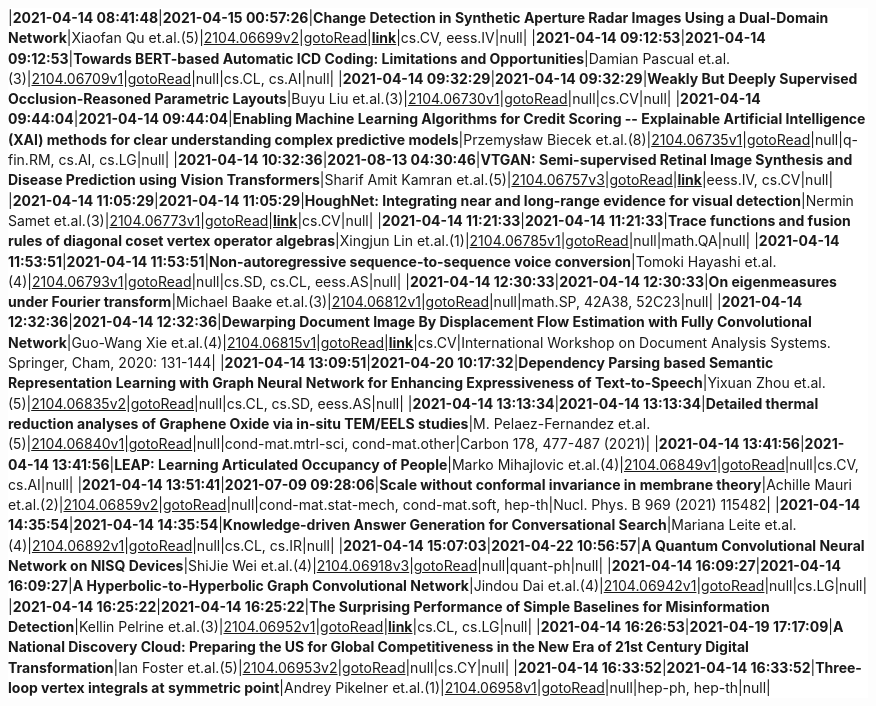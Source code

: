 |**2021-04-14 08:41:48**|**2021-04-15 00:57:26**|**Change Detection in Synthetic Aperture Radar Images Using a Dual-Domain   Network**|Xiaofan Qu et.al.(5)|[2104.06699v2](http://arxiv.org/abs/2104.06699v2)|[gotoRead](http://arxiv.org/pdf/2104.06699v2)|**[link](https://github.com/summitgao/SAR_CD_DDNet)**|cs.CV, eess.IV|null|
|**2021-04-14 09:12:53**|**2021-04-14 09:12:53**|**Towards BERT-based Automatic ICD Coding: Limitations and Opportunities**|Damian Pascual et.al.(3)|[2104.06709v1](http://arxiv.org/abs/2104.06709v1)|[gotoRead](http://arxiv.org/pdf/2104.06709v1)|null|cs.CL, cs.AI|null|
|**2021-04-14 09:32:29**|**2021-04-14 09:32:29**|**Weakly But Deeply Supervised Occlusion-Reasoned Parametric Layouts**|Buyu Liu et.al.(3)|[2104.06730v1](http://arxiv.org/abs/2104.06730v1)|[gotoRead](http://arxiv.org/pdf/2104.06730v1)|null|cs.CV|null|
|**2021-04-14 09:44:04**|**2021-04-14 09:44:04**|**Enabling Machine Learning Algorithms for Credit Scoring -- Explainable   Artificial Intelligence (XAI) methods for clear understanding complex   predictive models**|Przemysław Biecek et.al.(8)|[2104.06735v1](http://arxiv.org/abs/2104.06735v1)|[gotoRead](http://arxiv.org/pdf/2104.06735v1)|null|q-fin.RM, cs.AI, cs.LG|null|
|**2021-04-14 10:32:36**|**2021-08-13 04:30:46**|**VTGAN: Semi-supervised Retinal Image Synthesis and Disease Prediction   using Vision Transformers**|Sharif Amit Kamran et.al.(5)|[2104.06757v3](http://arxiv.org/abs/2104.06757v3)|[gotoRead](http://arxiv.org/pdf/2104.06757v3)|**[link](https://github.com/SharifAmit/VTGAN)**|eess.IV, cs.CV|null|
|**2021-04-14 11:05:29**|**2021-04-14 11:05:29**|**HoughNet: Integrating near and long-range evidence for visual detection**|Nermin Samet et.al.(3)|[2104.06773v1](http://arxiv.org/abs/2104.06773v1)|[gotoRead](http://arxiv.org/pdf/2104.06773v1)|**[link](https://github.com/nerminsamet/houghnet)**|cs.CV|null|
|**2021-04-14 11:21:33**|**2021-04-14 11:21:33**|**Trace functions and fusion rules of diagonal coset vertex operator   algebras**|Xingjun Lin et.al.(1)|[2104.06785v1](http://arxiv.org/abs/2104.06785v1)|[gotoRead](http://arxiv.org/pdf/2104.06785v1)|null|math.QA|null|
|**2021-04-14 11:53:51**|**2021-04-14 11:53:51**|**Non-autoregressive sequence-to-sequence voice conversion**|Tomoki Hayashi et.al.(4)|[2104.06793v1](http://arxiv.org/abs/2104.06793v1)|[gotoRead](http://arxiv.org/pdf/2104.06793v1)|null|cs.SD, cs.CL, eess.AS|null|
|**2021-04-14 12:30:33**|**2021-04-14 12:30:33**|**On eigenmeasures under Fourier transform**|Michael Baake et.al.(3)|[2104.06812v1](http://arxiv.org/abs/2104.06812v1)|[gotoRead](http://arxiv.org/pdf/2104.06812v1)|null|math.SP, 42A38, 52C23|null|
|**2021-04-14 12:32:36**|**2021-04-14 12:32:36**|**Dewarping Document Image By Displacement Flow Estimation with Fully   Convolutional Network**|Guo-Wang Xie et.al.(4)|[2104.06815v1](http://arxiv.org/abs/2104.06815v1)|[gotoRead](http://arxiv.org/pdf/2104.06815v1)|**[link](https://github.com/gwxie/Dewarping-Document-Image-By-Displacement-Flow-Estimation)**|cs.CV|International Workshop on Document Analysis Systems. Springer,   Cham, 2020: 131-144|
|**2021-04-14 13:09:51**|**2021-04-20 10:17:32**|**Dependency Parsing based Semantic Representation Learning with Graph   Neural Network for Enhancing Expressiveness of Text-to-Speech**|Yixuan Zhou et.al.(5)|[2104.06835v2](http://arxiv.org/abs/2104.06835v2)|[gotoRead](http://arxiv.org/pdf/2104.06835v2)|null|cs.CL, cs.SD, eess.AS|null|
|**2021-04-14 13:13:34**|**2021-04-14 13:13:34**|**Detailed thermal reduction analyses of Graphene Oxide via in-situ   TEM/EELS studies**|M. Pelaez-Fernandez et.al.(5)|[2104.06840v1](http://arxiv.org/abs/2104.06840v1)|[gotoRead](http://arxiv.org/pdf/2104.06840v1)|null|cond-mat.mtrl-sci, cond-mat.other|Carbon 178, 477-487 (2021)|
|**2021-04-14 13:41:56**|**2021-04-14 13:41:56**|**LEAP: Learning Articulated Occupancy of People**|Marko Mihajlovic et.al.(4)|[2104.06849v1](http://arxiv.org/abs/2104.06849v1)|[gotoRead](http://arxiv.org/pdf/2104.06849v1)|null|cs.CV, cs.AI|null|
|**2021-04-14 13:51:41**|**2021-07-09 09:28:06**|**Scale without conformal invariance in membrane theory**|Achille Mauri et.al.(2)|[2104.06859v2](http://arxiv.org/abs/2104.06859v2)|[gotoRead](http://arxiv.org/pdf/2104.06859v2)|null|cond-mat.stat-mech, cond-mat.soft, hep-th|Nucl. Phys. B 969 (2021) 115482|
|**2021-04-14 14:35:54**|**2021-04-14 14:35:54**|**Knowledge-driven Answer Generation for Conversational Search**|Mariana Leite et.al.(4)|[2104.06892v1](http://arxiv.org/abs/2104.06892v1)|[gotoRead](http://arxiv.org/pdf/2104.06892v1)|null|cs.CL, cs.IR|null|
|**2021-04-14 15:07:03**|**2021-04-22 10:56:57**|**A Quantum Convolutional Neural Network on NISQ Devices**|ShiJie Wei et.al.(4)|[2104.06918v3](http://arxiv.org/abs/2104.06918v3)|[gotoRead](http://arxiv.org/pdf/2104.06918v3)|null|quant-ph|null|
|**2021-04-14 16:09:27**|**2021-04-14 16:09:27**|**A Hyperbolic-to-Hyperbolic Graph Convolutional Network**|Jindou Dai et.al.(4)|[2104.06942v1](http://arxiv.org/abs/2104.06942v1)|[gotoRead](http://arxiv.org/pdf/2104.06942v1)|null|cs.LG|null|
|**2021-04-14 16:25:22**|**2021-04-14 16:25:22**|**The Surprising Performance of Simple Baselines for Misinformation   Detection**|Kellin Pelrine et.al.(3)|[2104.06952v1](http://arxiv.org/abs/2104.06952v1)|[gotoRead](http://arxiv.org/pdf/2104.06952v1)|**[link](https://github.com/ComplexData-MILA/misinfo-baselines)**|cs.CL, cs.LG|null|
|**2021-04-14 16:26:53**|**2021-04-19 17:17:09**|**A National Discovery Cloud: Preparing the US for Global Competitiveness   in the New Era of 21st Century Digital Transformation**|Ian Foster et.al.(5)|[2104.06953v2](http://arxiv.org/abs/2104.06953v2)|[gotoRead](http://arxiv.org/pdf/2104.06953v2)|null|cs.CY|null|
|**2021-04-14 16:33:52**|**2021-04-14 16:33:52**|**Three-loop vertex integrals at symmetric point**|Andrey Pikelner et.al.(1)|[2104.06958v1](http://arxiv.org/abs/2104.06958v1)|[gotoRead](http://arxiv.org/pdf/2104.06958v1)|null|hep-ph, hep-th|null|